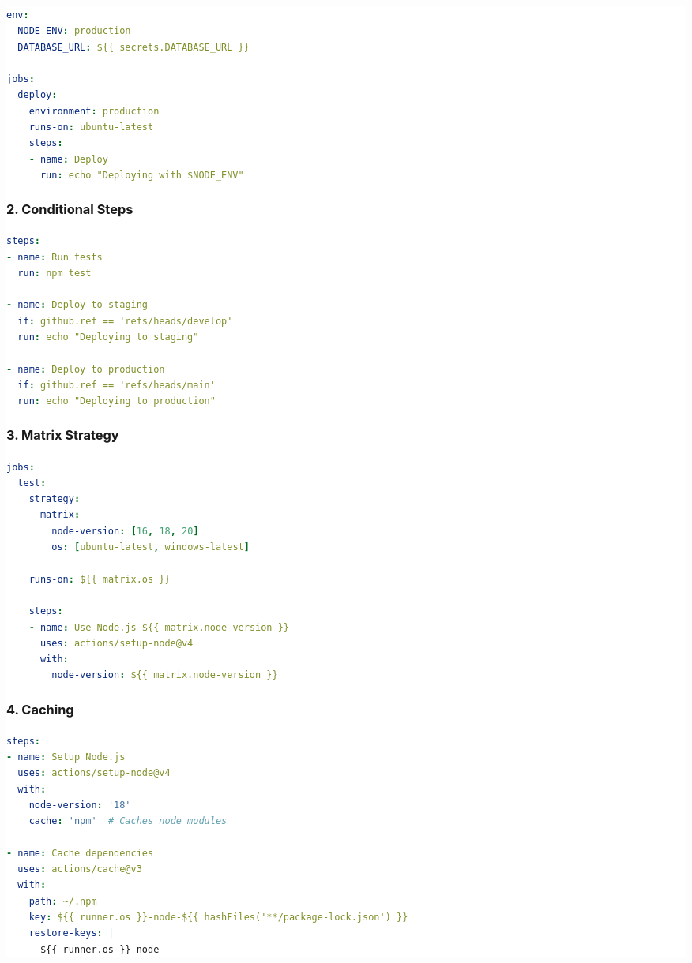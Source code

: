```yaml
env:
  NODE_ENV: production
  DATABASE_URL: ${{ secrets.DATABASE_URL }}

jobs:
  deploy:
    environment: production
    runs-on: ubuntu-latest
    steps:
    - name: Deploy
      run: echo "Deploying with $NODE_ENV"
```

### 2. Conditional Steps

```yaml
steps:
- name: Run tests
  run: npm test
  
- name: Deploy to staging
  if: github.ref == 'refs/heads/develop'
  run: echo "Deploying to staging"
  
- name: Deploy to production
  if: github.ref == 'refs/heads/main'
  run: echo "Deploying to production"
```

### 3. Matrix Strategy

```yaml
jobs:
  test:
    strategy:
      matrix:
        node-version: [16, 18, 20]
        os: [ubuntu-latest, windows-latest]
    
    runs-on: ${{ matrix.os }}
    
    steps:
    - name: Use Node.js ${{ matrix.node-version }}
      uses: actions/setup-node@v4
      with:
        node-version: ${{ matrix.node-version }}
```

### 4. Caching

```yaml
steps:
- name: Setup Node.js
  uses: actions/setup-node@v4
  with:
    node-version: '18'
    cache: 'npm'  # Caches node_modules

- name: Cache dependencies
  uses: actions/cache@v3
  with:
    path: ~/.npm
    key: ${{ runner.os }}-node-${{ hashFiles('**/package-lock.json') }}
    restore-keys: |
      ${{ runner.os }}-node-
```